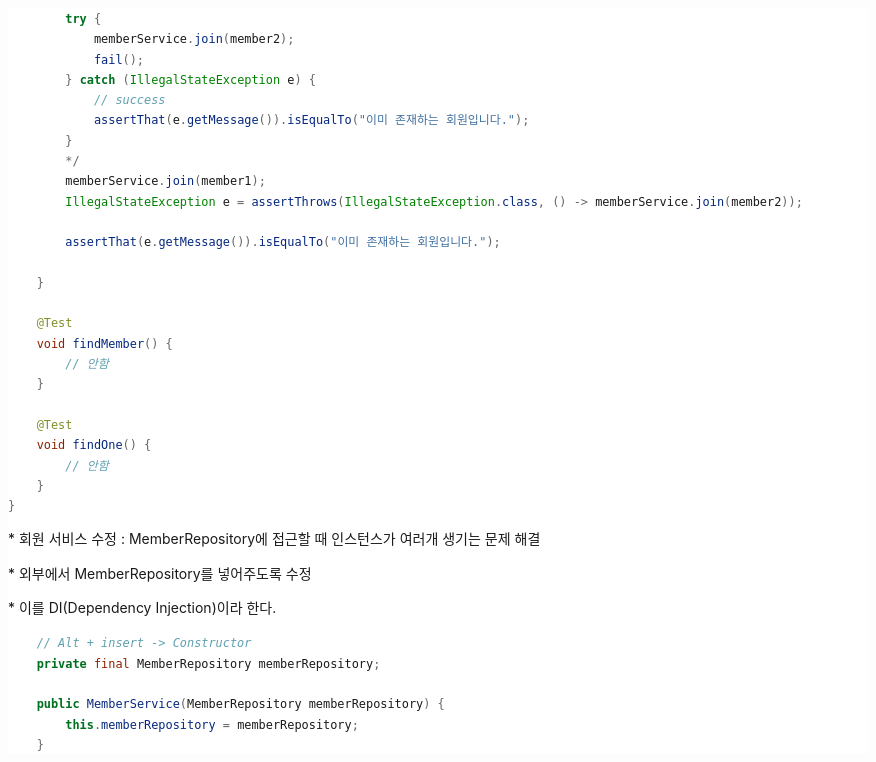```java
        try {
            memberService.join(member2);
            fail();
        } catch (IllegalStateException e) {
            // success
            assertThat(e.getMessage()).isEqualTo("이미 존재하는 회원입니다.");
        }
        */
        memberService.join(member1);
        IllegalStateException e = assertThrows(IllegalStateException.class, () -> memberService.join(member2));

        assertThat(e.getMessage()).isEqualTo("이미 존재하는 회원입니다.");

    }

    @Test
    void findMember() {
        // 안함
    }

    @Test
    void findOne() {
        // 안함
    }
}
```



\* 회원 서비스 수정 : MemberRepository에 접근할 때 인스턴스가 여러개 생기는 문제 해결

\* 외부에서 MemberRepository를 넣어주도록 수정

\* 이를 DI(Dependency Injection)이라 한다.

```java
	// Alt + insert -> Constructor
    private final MemberRepository memberRepository;

    public MemberService(MemberRepository memberRepository) {
        this.memberRepository = memberRepository;
    }
```









